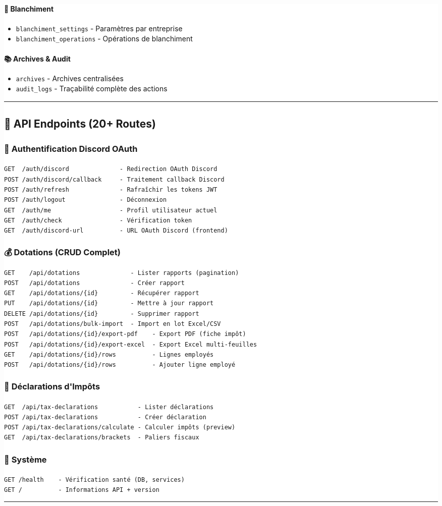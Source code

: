 #### 💸 **Blanchiment**
- `blanchiment_settings` - Paramètres par entreprise
- `blanchiment_operations` - Opérations de blanchiment

#### 📚 **Archives & Audit**
- `archives` - Archives centralisées
- `audit_logs` - Traçabilité complète des actions

---

## 🔌 API Endpoints (20+ Routes)

### 🔐 **Authentification Discord OAuth**
```
GET  /auth/discord              - Redirection OAuth Discord
POST /auth/discord/callback     - Traitement callback Discord
POST /auth/refresh              - Rafraîchir les tokens JWT
POST /auth/logout               - Déconnexion
GET  /auth/me                   - Profil utilisateur actuel
GET  /auth/check                - Vérification token
GET  /auth/discord-url          - URL OAuth Discord (frontend)
```

### 💰 **Dotations (CRUD Complet)**
```
GET    /api/dotations              - Lister rapports (pagination)
POST   /api/dotations              - Créer rapport
GET    /api/dotations/{id}         - Récupérer rapport
PUT    /api/dotations/{id}         - Mettre à jour rapport
DELETE /api/dotations/{id}         - Supprimer rapport
POST   /api/dotations/bulk-import  - Import en lot Excel/CSV
POST   /api/dotations/{id}/export-pdf    - Export PDF (fiche impôt)
POST   /api/dotations/{id}/export-excel  - Export Excel multi-feuilles
GET    /api/dotations/{id}/rows          - Lignes employés
POST   /api/dotations/{id}/rows          - Ajouter ligne employé
```

### 🧾 **Déclarations d'Impôts**
```
GET  /api/tax-declarations           - Lister déclarations
POST /api/tax-declarations           - Créer déclaration
POST /api/tax-declarations/calculate - Calculer impôts (preview)
GET  /api/tax-declarations/brackets  - Paliers fiscaux
```

### 🏥 **Système**
```
GET /health    - Vérification santé (DB, services)
GET /          - Informations API + version
```

---
